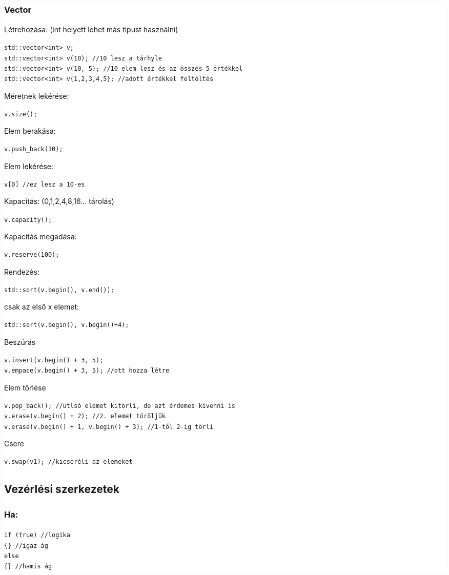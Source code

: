 
### Vector
Létrehozása: (int helyett lehet más típust használni)
```
std::vector<int> v;
std::vector<int> v(10); //10 lesz a tárhyle
std::vector<int> v(10, 5); //10 elem lesz és az összes 5 értékkel
std::vector<int> v{1,2,3,4,5}; //adott értékkel feltöltés
```
Méretnek lekérése:
```
v.size();
```
Elem berakása:
```
v.push_back(10);
```
Elem lekérése:
```
v[0] //ez lesz a 10-es
```
Kapacitás: (0,1,2,4,8,16... tárolás)
```
v.capacity();
```
Kapacitás megadása: 
```
v.reserve(100);
```
Rendezés:
```
std::sort(v.begin(), v.end());
```
csak az első x elemet:
```
std::sort(v.begin(), v.begin()+4);
```
Beszúrás
```
v.insert(v.begin() + 3, 5);
v.empace(v.begin() + 3, 5); //ott hozza létre
```
Elem törlése
```
v.pop_back(); //utlsó elemet kitörli, de azt érdemes kivenni is
v.erase(v.begin() + 2); //2. elemet töröljük
v.erase(v.begin() + 1, v.begin() + 3); //1-től 2-ig törli
```
Csere
```
v.swap(v1); //kicseréli az elemeket
```

## Vezérlési szerkezetek
### Ha:
```
if (true) //logika
{} //igaz ág
else
{} //hamis ág
```
